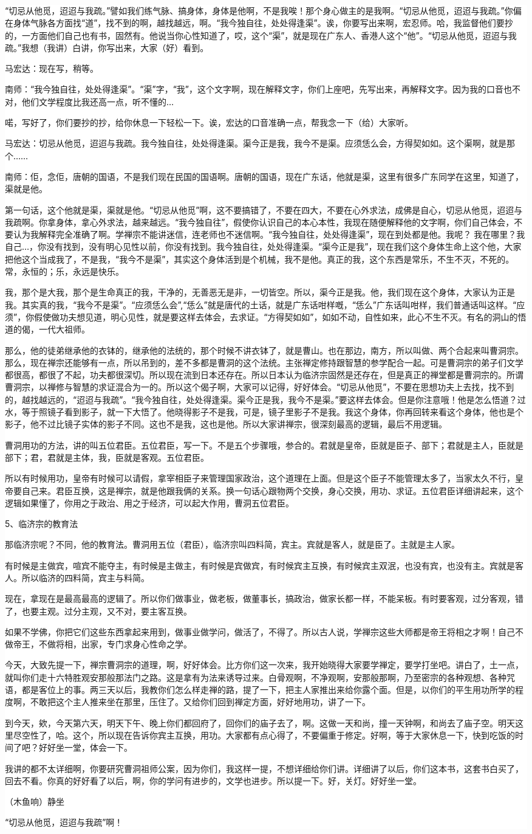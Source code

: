 “切忌从他觅，迢迢与我疏。”譬如我们练气脉、搞身体，身体是他啊，不是我唉！那个身心做主的是我啊。“切忌从他觅，迢迢与我疏。”你偏在身体气脉各方面找“道”，找不到的啊，越找越远，啊。“我今独自往，处处得逢渠”。诶，你要写出来啊，宏忍师。哈，我监督他们要抄的，一方面他们自己也有书，固然有。他说当你心性知道了，哎，这个“渠”，就是现在广东人、香港人这个“他”。“切忌从他觅，迢迢与我疏。”我想（我讲）白讲，你写出来，大家（好）看到。

马宏达：现在写，稍等。

南师：“我今独自往，处处得逢渠”。“渠”字，“我”，这个文字啊，现在解释文字，你们上座吧，先写出来，再解释文字。因为我的口音也不对，他们文学程度比我还高一点，听不懂的…

喏，写好了，你们要抄的抄，给你休息一下轻松一下。诶，宏达的口音准确一点，帮我念一下（给）大家听。

马宏达：切忌从他觅，迢迢与我疏。我今独自往，处处得逢渠。渠今正是我，我今不是渠。应须恁么会，方得契如如。这个渠啊，就是那个……

南师：佢，念佢，唐朝的国语，不是我们现在民国的国语啊。唐朝的国语，现在广东话，他就是渠，这里有很多广东同学在这里，知道了，渠就是他。

第一句话，这个他就是渠，渠就是他。“切忌从他觅”啊，这不要搞错了，不要在四大，不要在心外求法，成佛是自心，切忌从他觅，迢迢与我疏啊。你拿身体，拿心外求法，越来越远。“我今独自往”，假使你认识自己的本心本性，我现在随便解释他的文字啊，你们自己体会，不要认为我解释完全准确了啊。学禅宗不能讲迷信，连老师也不迷信啊。“我今独自往，处处得逢渠”，现在到处都是他。我呢？ 我在哪里？我自己…，你没有找到，没有明心见性以前，你没有找到。我今独自往，处处得逢渠。“渠今正是我”，现在我们这个身体生命上这个他，大家把他这个当成我了，不是我，“我今不是渠”，其实这个身体活到是个机械，我不是他。真正的我，这个东西是常乐，不生不灭，不死的。常，永恒的；乐，永远是快乐。

我，那个是大我，那个是生命真正的我，干净的，无善恶无是非，一切皆空。所以，渠今正是我。他，我们现在这个身体，大家认为正是我。其实真的我，“我今不是渠”。“应须恁么会”,“恁么”就是唐代的土话，就是广东话咁样嘅，“恁么”广东话叫咁样，我们普通话叫这样。“应须”，你假使做功夫想见道，明心见性，就是要这样去体会，去求证。“方得契如如”，如如不动，自性如来，此心不生不灭。有名的洞山的悟道的偈，一代大祖师。

那么，他的徒弟继承他的衣钵的，继承他的法统的，那个时候不讲衣钵了，就是曹山。也在那边，南方，所以叫做、两个合起来叫曹洞宗。那么，现在禅宗还能够有一点，所以吊到的，差不多都是曹洞的这个法统。主张禅定修持跟智慧的参学配合一起。可是曹洞宗的弟子们文学都很高，都很了不起，功夫都很深切。所以现在流到日本还存在。所以日本认为临济宗固然是还存在，但是真正的禅堂都是曹洞宗的。所谓曹洞宗，以禅修与智慧的求证混合为一的。所以这个偈子啊，大家可以记得，好好体会。“切忌从他觅”，不要在思想功夫上去找，找不到的，越找越远的，“迢迢与我疏”。“我今独自往，处处得逢渠。渠今正是我，我今不是渠。”要这样去体会。但是你注意哦！他是怎么悟道？过水，等于照镜子看到影子，就一下大悟了。他晓得影子不是我，可是，镜子里影子不是我。我这个身体，你再回转来看这个身体，他也是个影子，他不过比镜子实体的影子不同。这也不是我，这也是他。所以大家讲禅宗，很深刻最高的逻辑，最后不用逻辑。

曹洞用功的方法，讲的叫五位君臣。五位君臣，写一下。不是五个步骤哦，参合的。君就是皇帝，臣就是臣子、部下；君就是主人，臣就是部下；君，君就是主体，我，臣就是客观。五位君臣。

所以有时候用功，皇帝有时候可以请假，拿宰相臣子来管理国家政治，这个道理在上面。但是这个臣子不能管理太多了，当家太久不行，皇帝要自己来。君臣互换，这是禅宗，就是他跟我俩的关系。换一句话心跟物两个交换，身心交换，用功、求证。五位君臣详细讲起来，这个逻辑如果懂了，你用之于政治、用之于经济，可以起大作用，曹洞五位君臣。

5、临济宗的教育法

那临济宗呢？不同，他的教育法。曹洞用五位（君臣），临济宗叫四料简，宾主。宾就是客人，就是臣了。主就是主人家。

有时候是主做宾，喧宾不能夺主，有时候是主做主，有时候是宾做宾，有时候宾主互换，有时候宾主双泯，也没有宾，也没有主。宾就是客人。所以临济的四料简，宾主与料简。

现在，拿现在是最高最高的逻辑了。所以你们做事业，做老板，做董事长，搞政治，做家长都一样，不能呆板。有时要客观，过分客观，错了，也要主观。过分主观，又不对，要主客互换。

如果不学佛，你把它们这些东西拿起来用到，做事业做学问，做活了，不得了。所以古人说，学禅宗这些大师都是帝王将相之才啊！自己不做帝王，不做将相，出家，专门求身心性命之学。

今天，大致先提一下，禅宗曹洞宗的道理，啊，好好体会。比方你们这一次来，我开始晓得大家要学禅定，要学打坐吧。讲白了，土一点，就叫你们走十六特胜观安那般那法门之路。这是拿有为法来诱导过来。白骨观啊，不净观啊，安那般那啊，乃至密宗的各种观想、各种咒语，都是客位上的事。两三天以后，我教你们怎么样走禅的路，提了一下，把主人家推出来给你露个面。但是，以你们的平生用功所学的程度啊，不敢把这个主人推来坐在那里，压住了。又给你们回到禅定方面，好好地用功，讲了一下。

到今天，欸，今天第六天，明天下午、晚上你们都回府了，回你们的庙子去了，啊。这做一天和尚，撞一天钟啊，和尚去了庙子空。明天这里尽空性了，哈。这个，所以现在告诉你宾主互换，用功。大家都有点心得了，不要偏重于修定。好啊，等于大家休息一下，快到吃饭的时间了吧？好好坐一堂，体会一下。

我讲的都不太详细啊，你要研究曹洞祖师公案，因为你们，我这样一提，不想详细给你们讲。详细讲了以后，你们这本书，这套书白买了，回去不看。你真的好好看了以后，啊，你的学问有进步的，文学也进步。所以提一下。好，关灯。好好坐一堂。

（木鱼响）静坐

“切忌从他觅，迢迢与我疏”啊！


